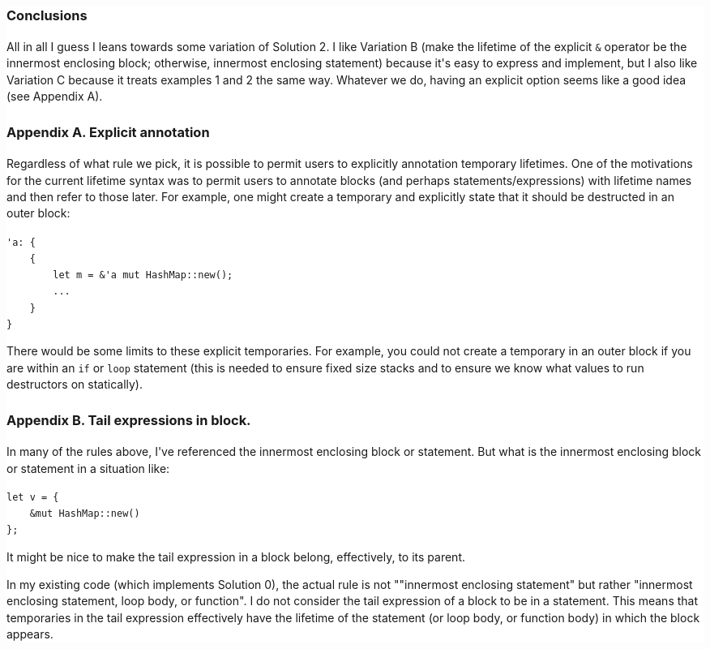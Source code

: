 ### Conclusions

All in all I guess I leans towards some variation of Solution 2.  I
like Variation B (make the lifetime of the explicit `&` operator be
the innermost enclosing block; otherwise, innermost enclosing
statement) because it's easy to express and implement, but I also like
Variation C because it treats examples 1 and 2 the same way. Whatever
we do, having an explicit option seems like a good idea (see Appendix
A).

### Appendix A. Explicit annotation

Regardless of what rule we pick, it is possible to permit users to
explicitly annotation temporary lifetimes. One of the motivations for
the current lifetime syntax was to permit users to annotate blocks
(and perhaps statements/expressions) with lifetime names and then
refer to those later. For example, one might create a temporary and
explicitly state that it should be destructed in an outer block:

    'a: {
        {
            let m = &'a mut HashMap::new();
            ...
        }
    }

There would be some limits to these explicit temporaries. For example,
you could not create a temporary in an outer block if you are within
an `if` or `loop` statement (this is needed to ensure fixed size
stacks and to ensure we know what values to run destructors on
statically).

### Appendix B. Tail expressions in block.

In many of the rules above, I've referenced the innermost enclosing
block or statement. But what is the innermost enclosing block or
statement in a situation like:

    let v = {
        &mut HashMap::new()
    };

It might be nice to make the tail expression in a block belong,
effectively, to its parent.

In my existing code (which implements Solution 0), the actual rule is
not ""innermost enclosing statement" but rather "innermost enclosing
statement, loop body, or function". I do not consider the tail
expression of a block to be in a statement. This means that
temporaries in the tail expression effectively have the lifetime of
the statement (or loop body, or function body) in which the block
appears.

[3511]: https://github.com/mozilla/rust/issues/3511
[8861]: https://github.com/mozilla/rust/issues/8861
[pp]: /blog/2012/09/15/rvalue-lifetimes/
[branch]: https://github.com/nikomatsakis/rust/tree/issue-3511-rvalue-lifetimes
